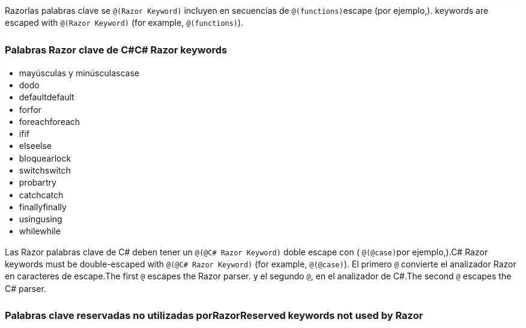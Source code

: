 Razor<span data-ttu-id="c0c5e-359">las palabras clave se `@(Razor Keyword)` incluyen en secuencias de `@(functions)`escape (por ejemplo,).</span><span class="sxs-lookup"><span data-stu-id="c0c5e-359"> keywords are escaped with `@(Razor Keyword)` (for example, `@(functions)`).</span></span>

### <a name="c-razor-keywords"></a><span data-ttu-id="c0c5e-360">Palabras Razor clave de C#</span><span class="sxs-lookup"><span data-stu-id="c0c5e-360">C# Razor keywords</span></span>

* <span data-ttu-id="c0c5e-361">mayúsculas y minúsculas</span><span class="sxs-lookup"><span data-stu-id="c0c5e-361">case</span></span>
* <span data-ttu-id="c0c5e-362">do</span><span class="sxs-lookup"><span data-stu-id="c0c5e-362">do</span></span>
* <span data-ttu-id="c0c5e-363">default</span><span class="sxs-lookup"><span data-stu-id="c0c5e-363">default</span></span>
* <span data-ttu-id="c0c5e-364">for</span><span class="sxs-lookup"><span data-stu-id="c0c5e-364">for</span></span>
* <span data-ttu-id="c0c5e-365">foreach</span><span class="sxs-lookup"><span data-stu-id="c0c5e-365">foreach</span></span>
* <span data-ttu-id="c0c5e-366">if</span><span class="sxs-lookup"><span data-stu-id="c0c5e-366">if</span></span>
* <span data-ttu-id="c0c5e-367">else</span><span class="sxs-lookup"><span data-stu-id="c0c5e-367">else</span></span>
* <span data-ttu-id="c0c5e-368">bloquear</span><span class="sxs-lookup"><span data-stu-id="c0c5e-368">lock</span></span>
* <span data-ttu-id="c0c5e-369">switch</span><span class="sxs-lookup"><span data-stu-id="c0c5e-369">switch</span></span>
* <span data-ttu-id="c0c5e-370">probar</span><span class="sxs-lookup"><span data-stu-id="c0c5e-370">try</span></span>
* <span data-ttu-id="c0c5e-371">catch</span><span class="sxs-lookup"><span data-stu-id="c0c5e-371">catch</span></span>
* <span data-ttu-id="c0c5e-372">finally</span><span class="sxs-lookup"><span data-stu-id="c0c5e-372">finally</span></span>
* <span data-ttu-id="c0c5e-373">using</span><span class="sxs-lookup"><span data-stu-id="c0c5e-373">using</span></span>
* <span data-ttu-id="c0c5e-374">while</span><span class="sxs-lookup"><span data-stu-id="c0c5e-374">while</span></span>

<span data-ttu-id="c0c5e-375">Las Razor palabras clave de C# deben tener un `@(@C# Razor Keyword)` doble escape con ( `@(@case)`por ejemplo,).</span><span class="sxs-lookup"><span data-stu-id="c0c5e-375">C# Razor keywords must be double-escaped with `@(@C# Razor Keyword)` (for example, `@(@case)`).</span></span> <span data-ttu-id="c0c5e-376">El primero `@` convierte el analizador Razor en caracteres de escape.</span><span class="sxs-lookup"><span data-stu-id="c0c5e-376">The first `@` escapes the Razor parser.</span></span> <span data-ttu-id="c0c5e-377">y el segundo `@`, en el analizador de C#.</span><span class="sxs-lookup"><span data-stu-id="c0c5e-377">The second `@` escapes the C# parser.</span></span>

### <a name="reserved-keywords-not-used-by-razor"></a><span data-ttu-id="c0c5e-378">Palabras clave reservadas no utilizadas porRazor</span><span class="sxs-lookup"><span data-stu-id="c0c5e-378">Reserved keywords not used by Razor</span></span>
